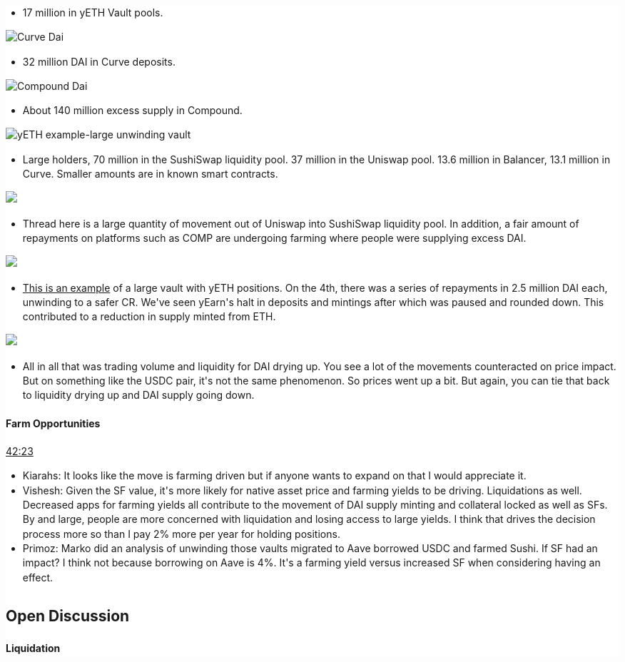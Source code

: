 - 17 million in yETH Vault pools.

![Curve Dai](https://i.imgur.com/rUKlSE2.png)

- 32 million DAI in Curve deposits.

![Compound Dai](https://i.imgur.com/AlW3jn0.png)

- About 140 million excess supply in Compound.

![yETH example-large unwinding vault](https://i.imgur.com/flvzIcF.png)

- Large holders, 70 million in the SushiSwap liquidity pool. 37 million in the Uniswap pool. 13.6 million in Balancer, 13.1 million in Curve. Smaller amounts are in known smart contracts.

![](https://i.imgur.com/YyNMKAo.png)

- Thread here is a large quantity of movement out of Uniswap into SushiSwap liquidity pool. In addition, a fair amount of repayments on platforms such as COMP are undergoing farming where people were supplying excess DAI.

![](https://i.imgur.com/TBasYpu.png)

- [This is an example](https://defiexplore.com/cdp/13972) of a large vault with yETH positions. On the 4th, there was a series of repayments in 2.5 million DAI each, unwinding to a safer CR. We've seen yEarn's halt in deposits and mintings after which was paused and rounded down. This contributed to a reduction in supply minted from ETH.

![](https://i.imgur.com/bPglqEt.png)

- All in all that was trading volume and liquidity for DAI drying up. You see a lot of the movements counteracted on price impact. But on something like the USDC pair, it's not the same phenomenon. So prices went up a bit. But again, you can tie that back to liquidity drying up and DAI supply going down.

#### Farm Opportunities

[42:23](https://youtu.be/gWnh4KptWbk?t=2543)

- Kiarahs: It looks like the move is farming driven but if anyone wants to expand on that I would appreciate it.
- Vishesh: Given the SF value, it's more likely for native asset price and farming yields to be driving. Liquidations as well. Decreased apps for farming yields all contribute to the movement of DAI supply minting and collateral locked as well as SFs. By and large, people are more concerned with liquidation and losing access to large yields. I think that drives the decision process more so than I pay 2% more per year for holding positions.
- Primoz: Marko did an analysis of unwinding those vaults migrated to Aave borrowed USDC and farmed Sushi. If SF had an impact? I think not because borrowing on Aave is 4%. It's a farming yield versus increased SF when considering having an effect.

## Open Discussion

#### Liquidation 
